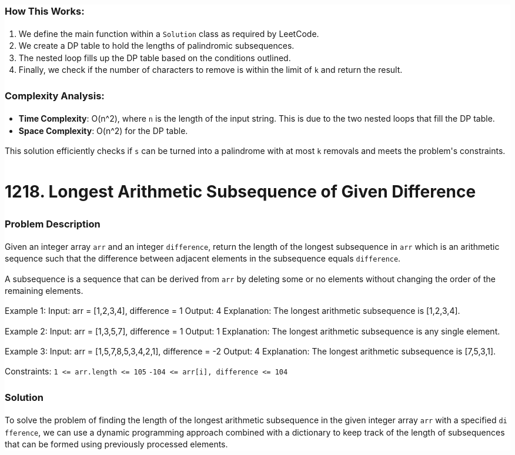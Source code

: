 ```python
```

### How This Works:
1. We define the main function within a `Solution` class as required by LeetCode.
2. We create a DP table to hold the lengths of palindromic subsequences.
3. The nested loop fills up the DP table based on the conditions outlined.
4. Finally, we check if the number of characters to remove is within the limit of `k` and return the result.

### Complexity Analysis:
- **Time Complexity**: O(n^2), where `n` is the length of the input string. This is due to the two nested loops that fill the DP table.
- **Space Complexity**: O(n^2) for the DP table.

This solution efficiently checks if `s` can be turned into a palindrome with at most `k` removals and meets the problem's constraints.

# 1218. Longest Arithmetic Subsequence of Given Difference

### Problem Description 
Given an integer array `arr` and an integer `difference`, return the length of the longest subsequence in `arr` which is an arithmetic sequence such that the difference between adjacent elements in the subsequence equals `difference`.

A subsequence is a sequence that can be derived from `arr` by deleting some or no elements without changing the order of the remaining elements.


Example 1:
Input: arr = [1,2,3,4], difference = 1
Output: 4
Explanation: The longest arithmetic subsequence is [1,2,3,4].


Example 2:
Input: arr = [1,3,5,7], difference = 1
Output: 1
Explanation: The longest arithmetic subsequence is any single element.


Example 3:
Input: arr = [1,5,7,8,5,3,4,2,1], difference = -2
Output: 4
Explanation: The longest arithmetic subsequence is [7,5,3,1].


Constraints:
`1 <= arr.length <= 105`
`-104 <= arr[i], difference <= 104`

### Solution 
 To solve the problem of finding the length of the longest arithmetic subsequence in the given integer array `arr` with a specified `difference`, we can use a dynamic programming approach combined with a dictionary to keep track of the length of subsequences that can be formed using previously processed elements.

